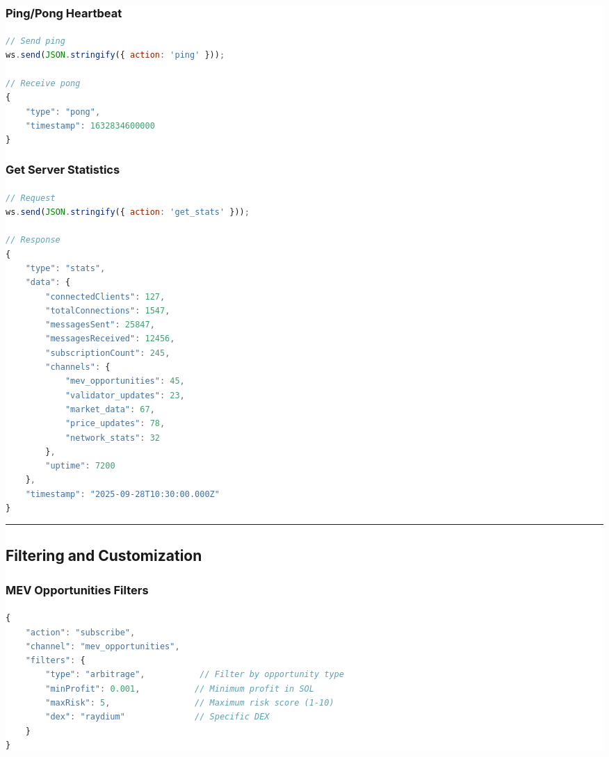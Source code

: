 ### Ping/Pong Heartbeat

```javascript
// Send ping
ws.send(JSON.stringify({ action: 'ping' }));

// Receive pong
{
    "type": "pong",
    "timestamp": 1632834600000
}
```

### Get Server Statistics

```javascript
// Request
ws.send(JSON.stringify({ action: 'get_stats' }));

// Response
{
    "type": "stats",
    "data": {
        "connectedClients": 127,
        "totalConnections": 1547,
        "messagesSent": 25847,
        "messagesReceived": 12456,
        "subscriptionCount": 245,
        "channels": {
            "mev_opportunities": 45,
            "validator_updates": 23,
            "market_data": 67,
            "price_updates": 78,
            "network_stats": 32
        },
        "uptime": 7200
    },
    "timestamp": "2025-09-28T10:30:00.000Z"
}
```

---

## Filtering and Customization

### MEV Opportunities Filters

```javascript
{
    "action": "subscribe",
    "channel": "mev_opportunities",
    "filters": {
        "type": "arbitrage",           // Filter by opportunity type
        "minProfit": 0.001,           // Minimum profit in SOL
        "maxRisk": 5,                 // Maximum risk score (1-10)
        "dex": "raydium"              // Specific DEX
    }
}
```
